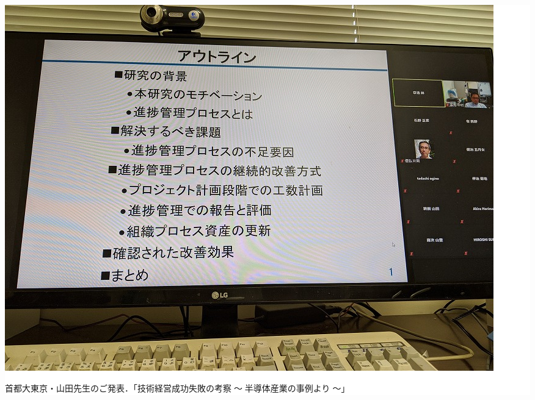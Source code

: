 <img src="/assets/file/20200821/01_presen_hayashi.jpg">

首都大東京・山田先生のご発表．「技術経営成功失敗の考察 ～ 半導体産業の事例より ～」

